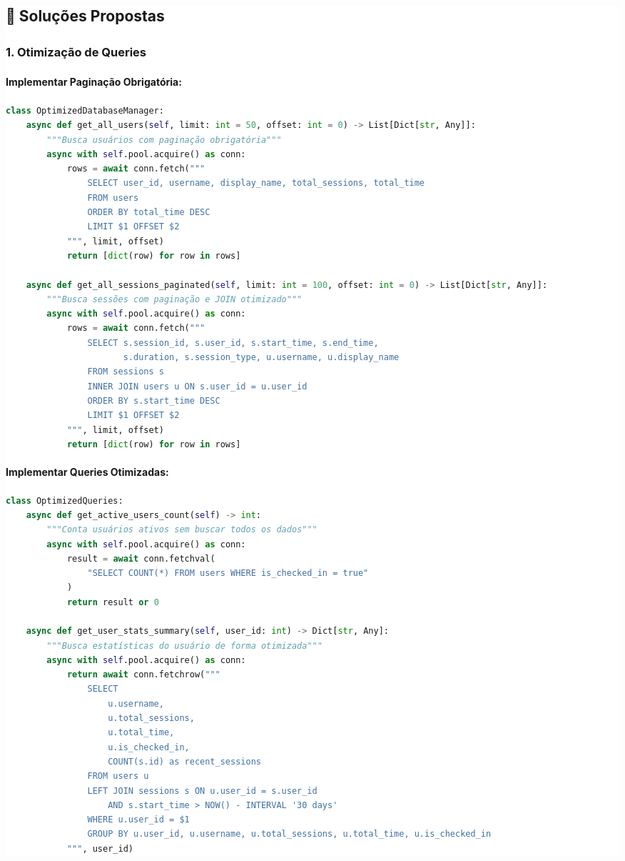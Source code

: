 ## 🚀 Soluções Propostas

### 1. **Otimização de Queries**

#### Implementar Paginação Obrigatória:
```python
class OptimizedDatabaseManager:
    async def get_all_users(self, limit: int = 50, offset: int = 0) -> List[Dict[str, Any]]:
        """Busca usuários com paginação obrigatória"""
        async with self.pool.acquire() as conn:
            rows = await conn.fetch("""
                SELECT user_id, username, display_name, total_sessions, total_time
                FROM users 
                ORDER BY total_time DESC 
                LIMIT $1 OFFSET $2
            """, limit, offset)
            return [dict(row) for row in rows]
    
    async def get_all_sessions_paginated(self, limit: int = 100, offset: int = 0) -> List[Dict[str, Any]]:
        """Busca sessões com paginação e JOIN otimizado"""
        async with self.pool.acquire() as conn:
            rows = await conn.fetch("""
                SELECT s.session_id, s.user_id, s.start_time, s.end_time, 
                       s.duration, s.session_type, u.username, u.display_name
                FROM sessions s 
                INNER JOIN users u ON s.user_id = u.user_id 
                ORDER BY s.start_time DESC 
                LIMIT $1 OFFSET $2
            """, limit, offset)
            return [dict(row) for row in rows]
```

#### Implementar Queries Otimizadas:
```python
class OptimizedQueries:
    async def get_active_users_count(self) -> int:
        """Conta usuários ativos sem buscar todos os dados"""
        async with self.pool.acquire() as conn:
            result = await conn.fetchval(
                "SELECT COUNT(*) FROM users WHERE is_checked_in = true"
            )
            return result or 0
    
    async def get_user_stats_summary(self, user_id: int) -> Dict[str, Any]:
        """Busca estatísticas do usuário de forma otimizada"""
        async with self.pool.acquire() as conn:
            return await conn.fetchrow("""
                SELECT 
                    u.username,
                    u.total_sessions,
                    u.total_time,
                    u.is_checked_in,
                    COUNT(s.id) as recent_sessions
                FROM users u
                LEFT JOIN sessions s ON u.user_id = s.user_id 
                    AND s.start_time > NOW() - INTERVAL '30 days'
                WHERE u.user_id = $1
                GROUP BY u.user_id, u.username, u.total_sessions, u.total_time, u.is_checked_in
            """, user_id)
```
